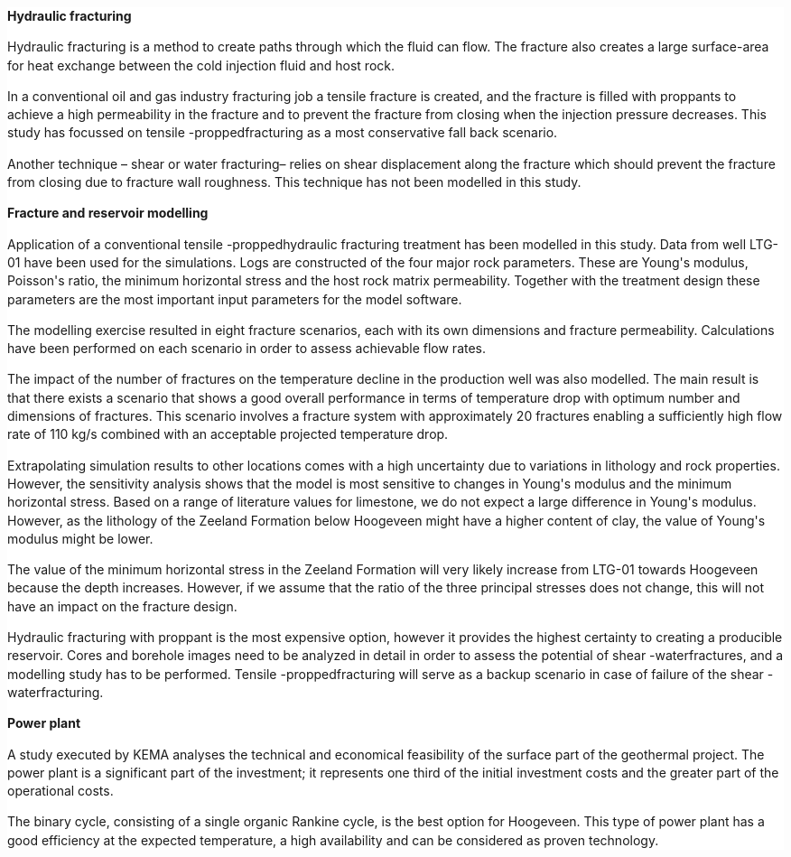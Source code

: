**Hydraulic fracturing** 

Hydraulic fracturing is a method to create paths through which the fluid can flow. The fracture also creates a large surface-area for heat exchange between the cold injection fluid and host rock. 

In a conventional oil and gas industry fracturing job a tensile fracture is created, and the fracture is filled with proppants to achieve a high permeability in the fracture and to prevent the fracture from closing when the injection pressure decreases. This study has focussed on tensile -proppedfracturing as a most conservative fall back scenario. 

Another technique – shear or water fracturing– relies on shear displacement along the fracture which should prevent the fracture from closing due to fracture wall roughness. This technique has not been modelled in this study. 

**Fracture and reservoir modelling** 

Application of a conventional tensile -proppedhydraulic fracturing treatment has been modelled in this study. Data from well LTG-01 have been used for the simulations. Logs are constructed of the four major rock parameters. These are Young's modulus, Poisson's ratio, the minimum horizontal stress and the host rock matrix permeability. Together with the treatment design these parameters are the most important input parameters for the model software. 

The modelling exercise resulted in eight fracture scenarios, each with its own dimensions and fracture permeability. Calculations have been performed on each scenario in order to assess achievable flow rates. 

The impact of the number of fractures on the temperature decline in the production well was also modelled. The main result is that there exists a scenario that shows a good overall performance in terms of temperature drop with optimum number and dimensions of fractures. This scenario involves a fracture system with approximately 20 fractures enabling a sufficiently high flow rate of 110 kg/s combined with an acceptable projected temperature drop. 

Extrapolating simulation results to other locations comes with a high uncertainty due to variations in lithology and rock properties. However, the sensitivity analysis shows that the model is most sensitive to changes in Young's modulus and the minimum horizontal stress. Based on a range of literature values for limestone, we do not expect a large difference in Young's modulus. However, as the lithology of the Zeeland Formation below Hoogeveen might have a higher content of clay, the value of Young's modulus might be lower. 

The value of the minimum horizontal stress in the Zeeland Formation will very likely increase from LTG-01 towards Hoogeveen because the depth increases. However, if we assume that the ratio of the three principal stresses does not change, this will not have an impact on the fracture design. 


Hydraulic fracturing with proppant is the most expensive option, however it provides the highest certainty to creating a producible reservoir. Cores and borehole images need to be analyzed in detail in order to assess the potential of shear -waterfractures, and a modelling study has to be performed. Tensile -proppedfracturing will serve as a backup scenario in case of failure of the shear -waterfracturing. 

**Power plant** 

A study executed by KEMA analyses the technical and economical feasibility of the surface part of the geothermal project. The power plant is a significant part of the investment; it represents one third of the initial investment costs and the greater part of the operational costs. 

The binary cycle, consisting of a single organic Rankine cycle, is the best option for Hoogeveen. This type of power plant has a good efficiency at the expected temperature, a high availability and can be considered as proven technology. 
